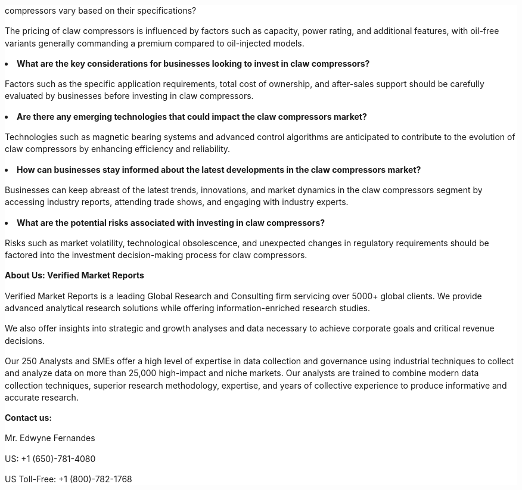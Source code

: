 compressors vary based on their specifications?</strong> <p>The pricing of claw compressors is influenced by factors such as capacity, power rating, and additional features, with oil-free variants generally commanding a premium compared to oil-injected models.</p> </li> <li> <strong>What are the key considerations for businesses looking to invest in claw compressors?</strong> <p>Factors such as the specific application requirements, total cost of ownership, and after-sales support should be carefully evaluated by businesses before investing in claw compressors.</p> </li> <li> <strong>Are there any emerging technologies that could impact the claw compressors market?</strong> <p>Technologies such as magnetic bearing systems and advanced control algorithms are anticipated to contribute to the evolution of claw compressors by enhancing efficiency and reliability.</p> </li> <li> <strong>How can businesses stay informed about the latest developments in the claw compressors market?</strong> <p>Businesses can keep abreast of the latest trends, innovations, and market dynamics in the claw compressors segment by accessing industry reports, attending trade shows, and engaging with industry experts.</p> </li> <li> <strong>What are the potential risks associated with investing in claw compressors?</strong> <p>Risks such as market volatility, technological obsolescence, and unexpected changes in regulatory requirements should be factored into the investment decision-making process for claw compressors.</p> </li></ol></body></html><p id="" class=""><strong>About Us: Verified Market Reports</strong></p><p id="" class="">Verified Market Reports is a leading Global Research and Consulting firm servicing over 5000+ global clients. We provide advanced analytical research solutions while offering information-enriched research studies.</p><p id="" class="">We also offer insights into strategic and growth analyses and data necessary to achieve corporate goals and critical revenue decisions.</p><p id="" class="">Our 250 Analysts and SMEs offer a high level of expertise in data collection and governance using industrial techniques to collect and analyze data on more than 25,000 high-impact and niche markets. Our analysts are trained to combine modern data collection techniques, superior research methodology, expertise, and years of collective experience to produce informative and accurate research.</p><p id="" class=""><strong>Contact us:</strong></p><p id="" class="">Mr. Edwyne Fernandes</p><p id="" class="">US: +1 (650)-781-4080</p><p id="" class="">US Toll-Free: +1 (800)-782-1768</p>
